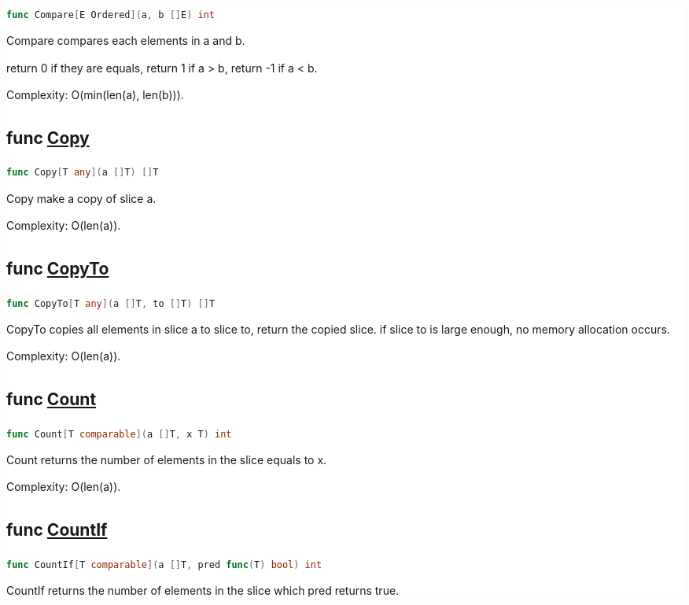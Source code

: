 ```go
func Compare[E Ordered](a, b []E) int
```

Compare compares each elements in a and b.

return 0 if they are equals, return 1 if a \> b, return \-1 if a \< b.

Complexity: O\(min\(len\(a\), len\(b\)\)\).

<a name="Copy"></a>
## func [Copy](<https://github.com/chen3feng/stl4go/blob/master/transform.go#L8>)

```go
func Copy[T any](a []T) []T
```

Copy make a copy of slice a.

Complexity: O\(len\(a\)\).

<a name="CopyTo"></a>
## func [CopyTo](<https://github.com/chen3feng/stl4go/blob/master/transform.go#L16>)

```go
func CopyTo[T any](a []T, to []T) []T
```

CopyTo copies all elements in slice a to slice to, return the copied slice. if slice to is large enough, no memory allocation occurs.

Complexity: O\(len\(a\)\).

<a name="Count"></a>
## func [Count](<https://github.com/chen3feng/stl4go/blob/master/compute.go#L59>)

```go
func Count[T comparable](a []T, x T) int
```

Count returns the number of elements in the slice equals to x.

Complexity: O\(len\(a\)\).

<a name="CountIf"></a>
## func [CountIf](<https://github.com/chen3feng/stl4go/blob/master/compute.go#L72>)

```go
func CountIf[T comparable](a []T, pred func(T) bool) int
```

CountIf returns the number of elements in the slice which pred returns true.
